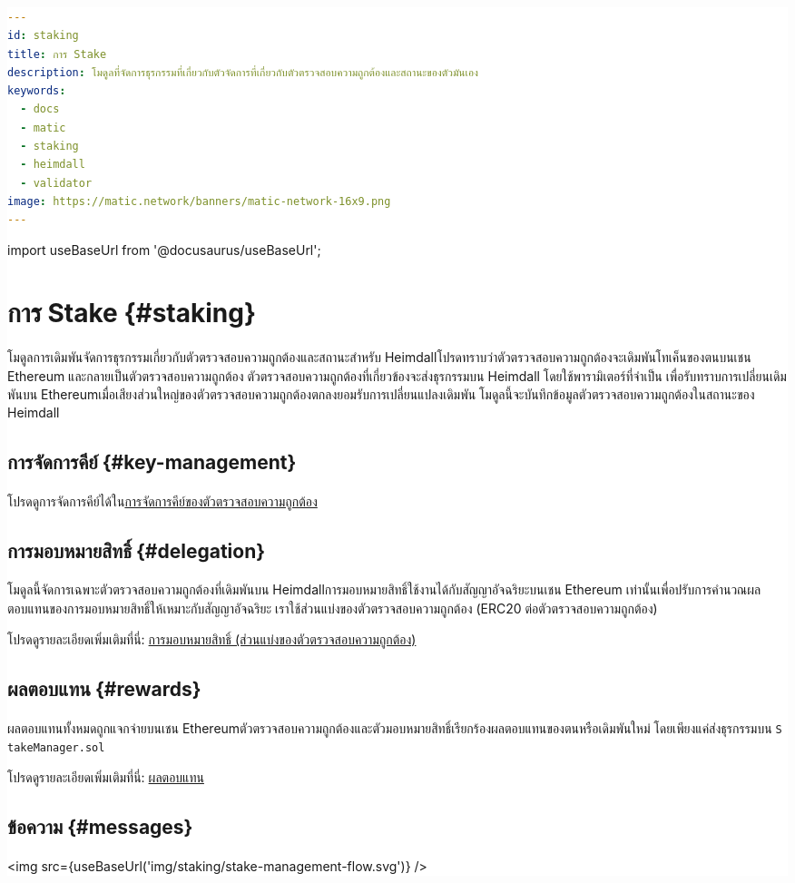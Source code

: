 ```yaml
---
id: staking
title: การ Stake
description: โมดูลที่จัดการธุรกรรมที่เกี่ยวกับตัวจัดการที่เกี่ยวกับตัวตรวจสอบความถูกต้องและสถานะของตัวมันเอง
keywords:
  - docs
  - matic
  - staking
  - heimdall
  - validator
image: https://matic.network/banners/matic-network-16x9.png
---
```

import useBaseUrl from '@docusaurus/useBaseUrl';

# การ Stake {#staking}

โมดูลการเดิมพันจัดการธุรกรรมเกี่ยวกับตัวตรวจสอบความถูกต้องและสถานะสำหรับ Heimdallโปรดทราบว่าตัวตรวจสอบความถูกต้องจะเดิมพันโทเค็นของตนบนเชน Ethereum และกลายเป็นตัวตรวจสอบความถูกต้อง ตัวตรวจสอบความถูกต้องที่เกี่ยวข้องจะส่งธุรกรรมบน Heimdall โดยใช้พารามิเตอร์ที่จำเป็น เพื่อรับทราบการเปลี่ยนเดิมพันบน Ethereumเมื่อเสียงส่วนใหญ่ของตัวตรวจสอบความถูกต้องตกลงยอมรับการเปลี่ยนแปลงเดิมพัน โมดูลนี้จะบันทึกข้อมูลตัวตรวจสอบความถูกต้องในสถานะของ Heimdall

## การจัดการคีย์ {#key-management}

โปรดดูการจัดการคีย์ได้ใน[การจัดการคีย์ของตัวตรวจสอบความถูกต้อง](/docs/pos/heimdall/validator-key-management)

## การมอบหมายสิทธิ์ {#delegation}

โมดูลนี้จัดการเฉพาะตัวตรวจสอบความถูกต้องที่เดิมพันบน Heimdallการมอบหมายสิทธิ์ใช้งานได้กับสัญญาอัจฉริยะบนเชน Ethereum เท่านั้นเพื่อปรับการคำนวณผลตอบแทนของการมอบหมายสิทธิ์ให้เหมาะกับสัญญาอัจฉริยะ เราใช้ส่วนแบ่งของตัวตรวจสอบความถูกต้อง (ERC20 ต่อตัวตรวจสอบความถูกต้อง)

โปรดดูรายละเอียดเพิ่มเติมที่นี่: [การมอบหมายสิทธิ์ (ส่วนแบ่งของตัวตรวจสอบความถูกต้อง)](/docs/pos/contracts/delegation)

## ผลตอบแทน {#rewards}

ผลตอบแทนทั้งหมดถูกแจกจ่ายบนเชน Ethereumตัวตรวจสอบความถูกต้องและตัวมอบหมายสิทธิ์เรียกร้องผลตอบแทนของตนหรือเดิมพันใหม่ โดยเพียงแค่ส่งธุรกรรมบน `StakeManager.sol`

โปรดดูรายละเอียดเพิ่มเติมที่นี่: [ผลตอบแทน](/docs/maintain/validator/rewards.md#what-is-the-incentive)

## ข้อความ {#messages}

<img src={useBaseUrl('img/staking/stake-management-flow.svg')} />
